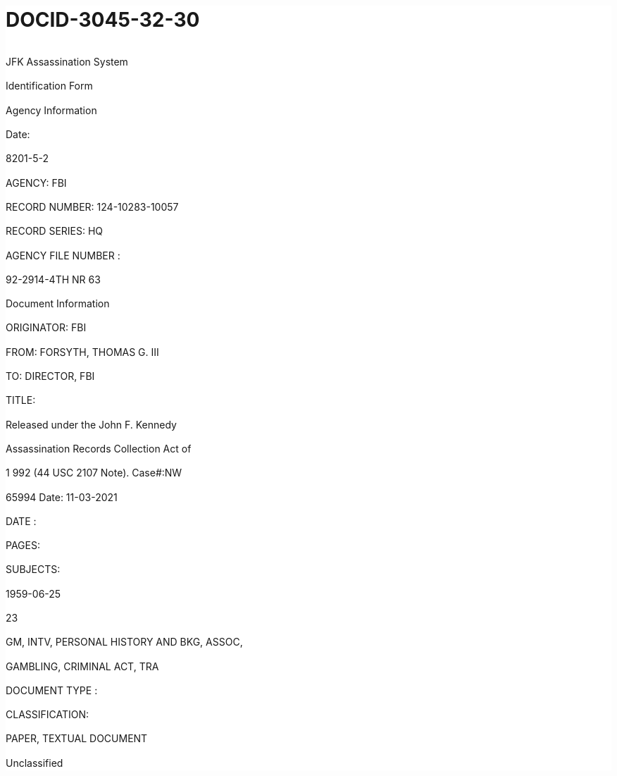 # DOCID-3045-32-30

##
JFK Assassination System

Identification Form

Agency Information

Date:

8201-5-2

AGENCY: FBI

RECORD NUMBER: 124-10283-10057

RECORD SERIES: HQ

AGENCY FILE NUMBER :

92-2914-4TH NR 63

Document Information

ORIGINATOR: FBI

FROM: FORSYTH, THOMAS G. III

TO: DIRECTOR, FBI

TITLE:

Released under the John F. Kennedy

Assassination Records Collection Act of

1 992 (44 USC 2107 Note). Case#:NW

65994 Date: 11-03-2021

DATE :

PAGES:

SUBJECTS:

1959-06-25

23

GM, INTV, PERSONAL HISTORY AND BKG, ASSOC,

GAMBLING, CRIMINAL ACT, TRA

DOCUMENT TYPE :

CLASSIFICATION:

PAPER, TEXTUAL DOCUMENT

Unclassified
